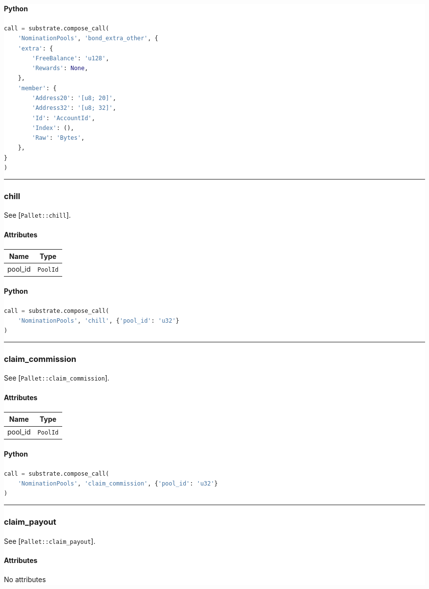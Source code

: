 #### Python
```python
call = substrate.compose_call(
    'NominationPools', 'bond_extra_other', {
    'extra': {
        'FreeBalance': 'u128',
        'Rewards': None,
    },
    'member': {
        'Address20': '[u8; 20]',
        'Address32': '[u8; 32]',
        'Id': 'AccountId',
        'Index': (),
        'Raw': 'Bytes',
    },
}
)
```

---------
### chill
See [`Pallet::chill`].
#### Attributes
| Name | Type |
| -------- | -------- | 
| pool_id | `PoolId` | 

#### Python
```python
call = substrate.compose_call(
    'NominationPools', 'chill', {'pool_id': 'u32'}
)
```

---------
### claim_commission
See [`Pallet::claim_commission`].
#### Attributes
| Name | Type |
| -------- | -------- | 
| pool_id | `PoolId` | 

#### Python
```python
call = substrate.compose_call(
    'NominationPools', 'claim_commission', {'pool_id': 'u32'}
)
```

---------
### claim_payout
See [`Pallet::claim_payout`].
#### Attributes
No attributes
